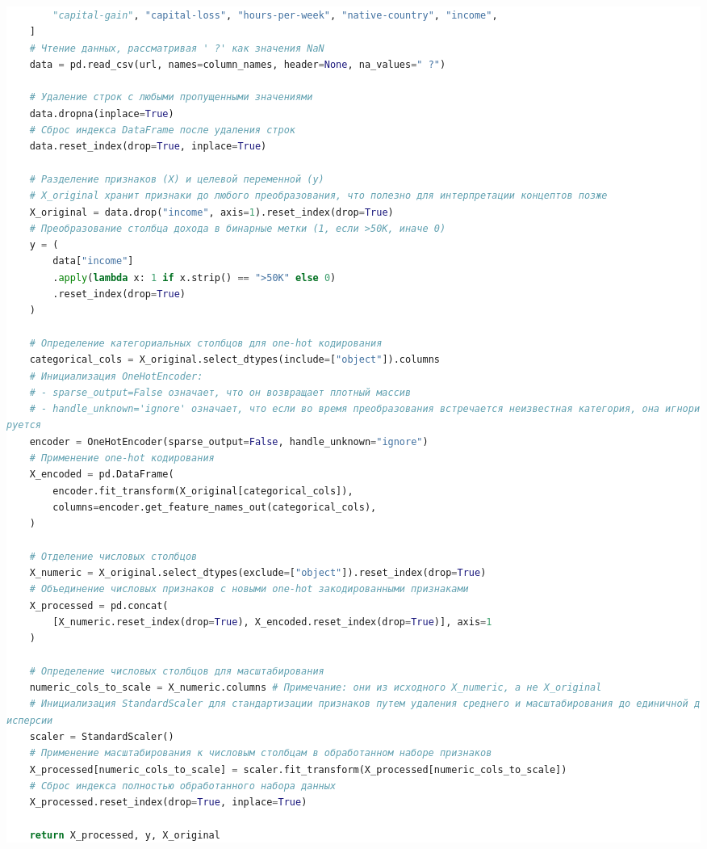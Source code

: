 ```python
        "capital-gain", "capital-loss", "hours-per-week", "native-country", "income",
    ]
    # Чтение данных, рассматривая ' ?' как значения NaN
    data = pd.read_csv(url, names=column_names, header=None, na_values=" ?")

    # Удаление строк с любыми пропущенными значениями
    data.dropna(inplace=True)
    # Сброс индекса DataFrame после удаления строк
    data.reset_index(drop=True, inplace=True)

    # Разделение признаков (X) и целевой переменной (y)
    # X_original хранит признаки до любого преобразования, что полезно для интерпретации концептов позже
    X_original = data.drop("income", axis=1).reset_index(drop=True)
    # Преобразование столбца дохода в бинарные метки (1, если >50K, иначе 0)
    y = (
        data["income"]
        .apply(lambda x: 1 if x.strip() == ">50K" else 0)
        .reset_index(drop=True)
    )

    # Определение категориальных столбцов для one-hot кодирования
    categorical_cols = X_original.select_dtypes(include=["object"]).columns
    # Инициализация OneHotEncoder:
    # - sparse_output=False означает, что он возвращает плотный массив
    # - handle_unknown='ignore' означает, что если во время преобразования встречается неизвестная категория, она игнорируется
    encoder = OneHotEncoder(sparse_output=False, handle_unknown="ignore")
    # Применение one-hot кодирования
    X_encoded = pd.DataFrame(
        encoder.fit_transform(X_original[categorical_cols]),
        columns=encoder.get_feature_names_out(categorical_cols),
    )
    
    # Отделение числовых столбцов
    X_numeric = X_original.select_dtypes(exclude=["object"]).reset_index(drop=True)
    # Объединение числовых признаков с новыми one-hot закодированными признаками
    X_processed = pd.concat(
        [X_numeric.reset_index(drop=True), X_encoded.reset_index(drop=True)], axis=1
    )

    # Определение числовых столбцов для масштабирования
    numeric_cols_to_scale = X_numeric.columns # Примечание: они из исходного X_numeric, а не X_original
    # Инициализация StandardScaler для стандартизации признаков путем удаления среднего и масштабирования до единичной дисперсии
    scaler = StandardScaler()
    # Применение масштабирования к числовым столбцам в обработанном наборе признаков
    X_processed[numeric_cols_to_scale] = scaler.fit_transform(X_processed[numeric_cols_to_scale])
    # Сброс индекса полностью обработанного набора данных
    X_processed.reset_index(drop=True, inplace=True)

    return X_processed, y, X_original
```

